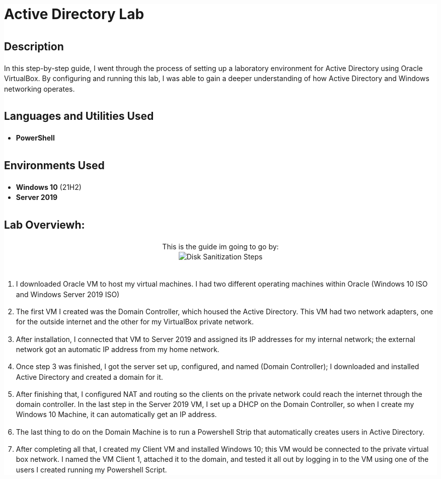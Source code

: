 <h1>Active Directory Lab</h1>


<h2>Description</h2>
In this step-by-step guide, I went through the process of setting up a laboratory environment for Active Directory using Oracle VirtualBox. By configuring and running this lab, I was able to gain a deeper understanding of how Active Directory and Windows networking operates.
<br />


<h2>Languages and Utilities Used</h2>

- <b>PowerShell</b> 

<h2>Environments Used </h2>

- <b>Windows 10</b> (21H2)
- <b>Server 2019</b>

<h2>Lab Overviewh:</h2>

<p align="center">
This is the guide im going to go by: <br/>
<img src="https://i.imgur.com/DKYebw4.png[/img]" height="80%" width="80%" alt="Disk Sanitization Steps"/>
<br />
<br />

1. I downloaded Oracle VM to host my virtual machines. I had two different operating machines within Oracle (Windows 10 ISO and Windows Server 2019 ISO) 

 2. The first VM I created was the Domain Controller, which housed the Active Directory. This VM had two network adapters, one for the outside internet and the other for my VirtualBox private network.
 
3. After installation, I connected that VM to Server 2019 and assigned its IP addresses for my internal network; the external network got an automatic IP address from my home network. 

 4. Once step 3 was finished, I got the server set up, configured, and named (Domain Controller); I downloaded and installed Active Directory and created a domain for it.

5. After finishing that, I configured NAT and routing so the clients on the private network could reach the internet through the domain controller.
In the last step in the Server 2019 VM, I set up a DHCP on the Domain Controller, so when I create my Windows 10 Machine, it can automatically get an IP address.
6. The last thing to do on the Domain Machine is to run a Powershell Strip that automatically creates users in Active Directory. 

7. After completing all that, I created my Client VM and installed Windows 10; this VM would be connected to the private virtual box network. I named the VM Client 1, attached it to the domain, and tested it all out by logging in to the VM using one of the users I created running my Powershell Script. 
